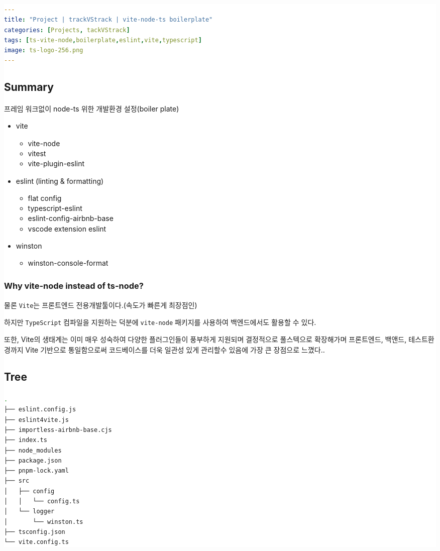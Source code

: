 ```yaml
---
title: "Project | trackVStrack | vite-node-ts boilerplate"
categories: [Projects, tackVStrack]
tags: [ts-vite-node,boilerplate,eslint,vite,typescript]
image: ts-logo-256.png
---
```


## Summary
프레임 워크없이 node-ts 위한 개발환경 설정(boiler plate)

- vite
  - vite-node
  - vitest
  - vite-plugin-eslint 

- eslint (linting & formatting)
  - flat config
  - typescript-eslint
  - eslint-config-airbnb-base
  - vscode extension eslint

- winston
  - winston-console-format

### Why vite-node instead of ts-node?

물론 `Vite`는 프론트엔드 전용개발툴이다.(속도가 빠른게 최장점인)

하지만 `TypeScript` 컴파일을 지원하는 덕분에 `vite-node` 패키지를 사용하여 백엔드에서도 활용할 수 있다.

또한, Vite의 생태계는 이미 매우 성숙하여 다양한 플러그인들이 풍부하게 지원되며
결정적으로 풀스텍으로 확장해가며 프론트엔드, 백앤드, 테스트환경까지 Vite 기반으로 통일함으로써 코드베이스를 더욱 일관성 있게 관리할수 있음에 가장 큰 장점으로 느꼈다..



## Tree

```bash
.
├── eslint.config.js
├── eslint4vite.js
├── importless-airbnb-base.cjs
├── index.ts
├── node_modules
├── package.json
├── pnpm-lock.yaml
├── src
│   ├── config
│   │   └── config.ts
│   └── logger
│       └── winston.ts
├── tsconfig.json
└── vite.config.ts
```
